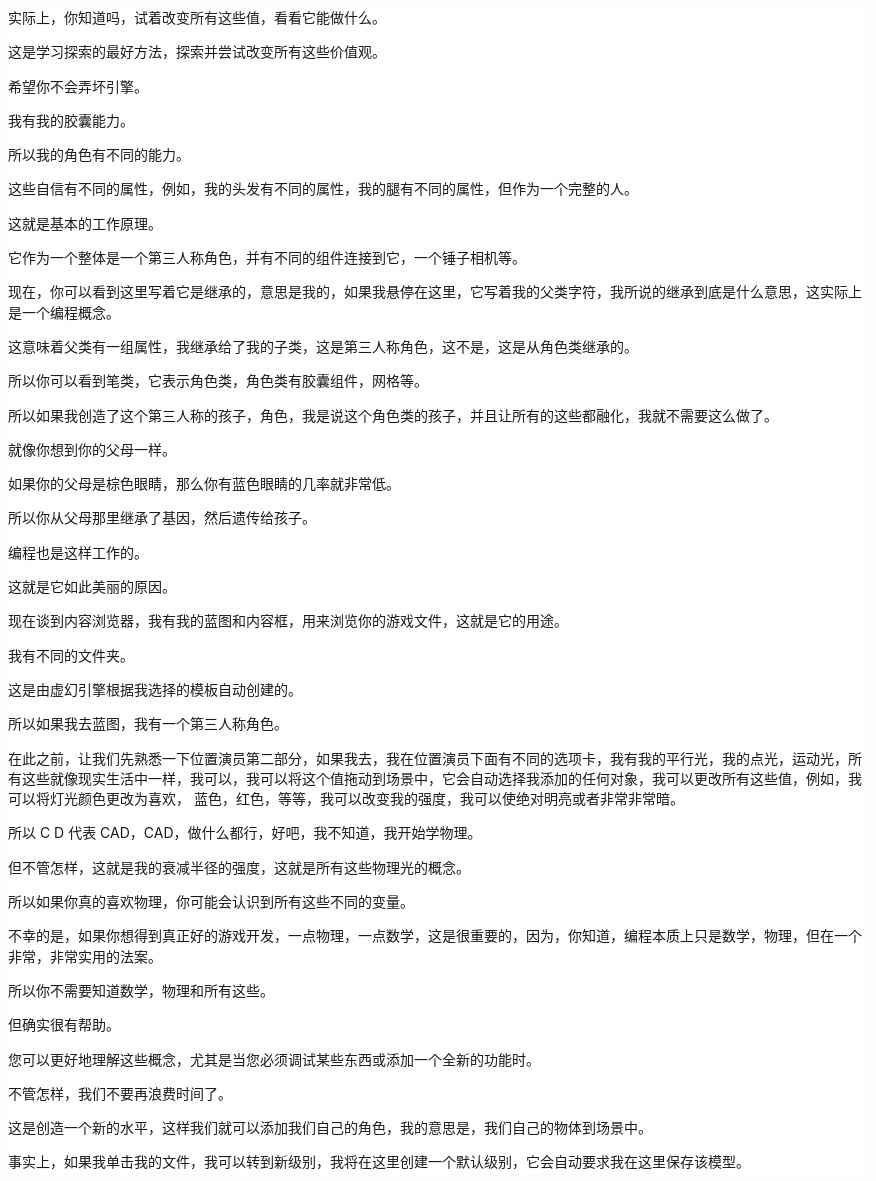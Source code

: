 实际上，你知道吗，试着改变所有这些值，看看它能做什么。

这是学习探索的最好方法，探索并尝试改变所有这些价值观。

希望你不会弄坏引擎。

我有我的胶囊能力。

所以我的角色有不同的能力。

这些自信有不同的属性，例如，我的头发有不同的属性，我的腿有不同的属性，但作为一个完整的人。

这就是基本的工作原理。

它作为一个整体是一个第三人称角色，并有不同的组件连接到它，一个锤子相机等。

现在，你可以看到这里写着它是继承的，意思是我的，如果我悬停在这里，它写着我的父类字符，我所说的继承到底是什么意思，这实际上是一个编程概念。

这意味着父类有一组属性，我继承给了我的子类，这是第三人称角色，这不是，这是从角色类继承的。

所以你可以看到笔类，它表示角色类，角色类有胶囊组件，网格等。

所以如果我创造了这个第三人称的孩子，角色，我是说这个角色类的孩子，并且让所有的这些都融化，我就不需要这么做了。

就像你想到你的父母一样。

如果你的父母是棕色眼睛，那么你有蓝色眼睛的几率就非常低。

所以你从父母那里继承了基因，然后遗传给孩子。

编程也是这样工作的。

这就是它如此美丽的原因。

现在谈到内容浏览器，我有我的蓝图和内容框，用来浏览你的游戏文件，这就是它的用途。

我有不同的文件夹。

这是由虚幻引擎根据我选择的模板自动创建的。

所以如果我去蓝图，我有一个第三人称角色。

在此之前，让我们先熟悉一下位置演员第二部分，如果我去，我在位置演员下面有不同的选项卡，我有我的平行光，我的点光，运动光，所有这些就像现实生活中一样，我可以，我可以将这个值拖动到场景中，它会自动选择我添加的任何对象，我可以更改所有这些值，例如，我可以将灯光颜色更改为喜欢， 蓝色，红色，等等，我可以改变我的强度，我可以使绝对明亮或者非常非常暗。

所以 C D 代表 CAD，CAD，做什么都行，好吧，我不知道，我开始学物理。

但不管怎样，这就是我的衰减半径的强度，这就是所有这些物理光的概念。

所以如果你真的喜欢物理，你可能会认识到所有这些不同的变量。

不幸的是，如果你想得到真正好的游戏开发，一点物理，一点数学，这是很重要的，因为，你知道，编程本质上只是数学，物理，但在一个非常，非常实用的法案。

所以你不需要知道数学，物理和所有这些。

但确实很有帮助。

您可以更好地理解这些概念，尤其是当您必须调试某些东西或添加一个全新的功能时。

不管怎样，我们不要再浪费时间了。

这是创造一个新的水平，这样我们就可以添加我们自己的角色，我的意思是，我们自己的物体到场景中。

事实上，如果我单击我的文件，我可以转到新级别，我将在这里创建一个默认级别，它会自动要求我在这里保存该模型。
